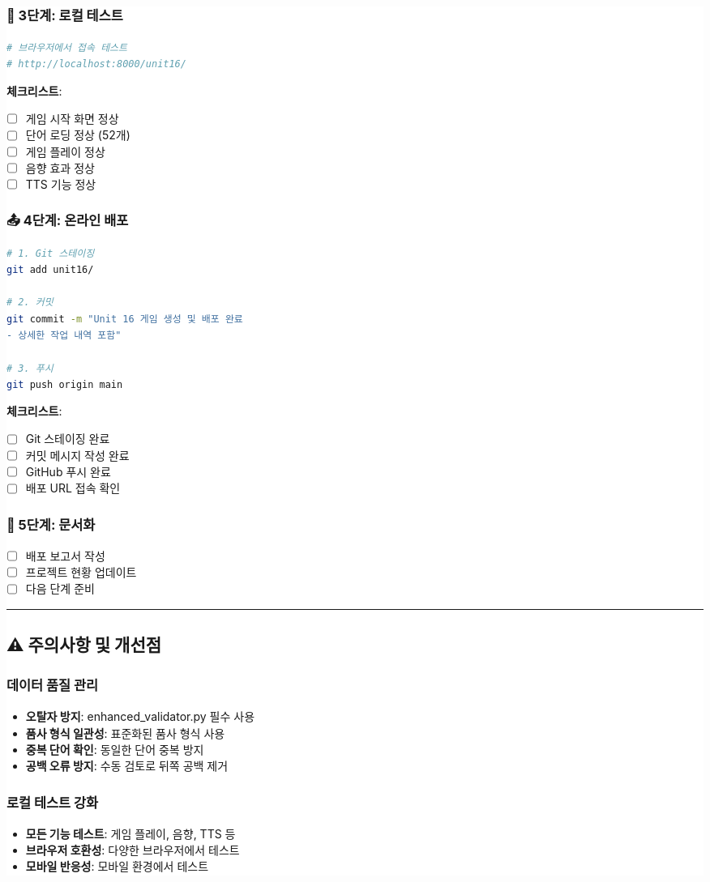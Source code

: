 ### **🧪 3단계: 로컬 테스트**
```bash
# 브라우저에서 접속 테스트
# http://localhost:8000/unit16/
```

**체크리스트**:
- [ ] 게임 시작 화면 정상
- [ ] 단어 로딩 정상 (52개)
- [ ] 게임 플레이 정상
- [ ] 음향 효과 정상
- [ ] TTS 기능 정상

### **📤 4단계: 온라인 배포**
```bash
# 1. Git 스테이징
git add unit16/

# 2. 커밋
git commit -m "Unit 16 게임 생성 및 배포 완료
- 상세한 작업 내역 포함"

# 3. 푸시
git push origin main
```

**체크리스트**:
- [ ] Git 스테이징 완료
- [ ] 커밋 메시지 작성 완료
- [ ] GitHub 푸시 완료
- [ ] 배포 URL 접속 확인

### **📝 5단계: 문서화**
- [ ] 배포 보고서 작성
- [ ] 프로젝트 현황 업데이트
- [ ] 다음 단계 준비

---

## ⚠️ **주의사항 및 개선점**

### **데이터 품질 관리**
- **오탈자 방지**: enhanced_validator.py 필수 사용
- **품사 형식 일관성**: 표준화된 품사 형식 사용
- **중복 단어 확인**: 동일한 단어 중복 방지
- **공백 오류 방지**: 수동 검토로 뒤쪽 공백 제거

### **로컬 테스트 강화**
- **모든 기능 테스트**: 게임 플레이, 음향, TTS 등
- **브라우저 호환성**: 다양한 브라우저에서 테스트
- **모바일 반응성**: 모바일 환경에서 테스트
